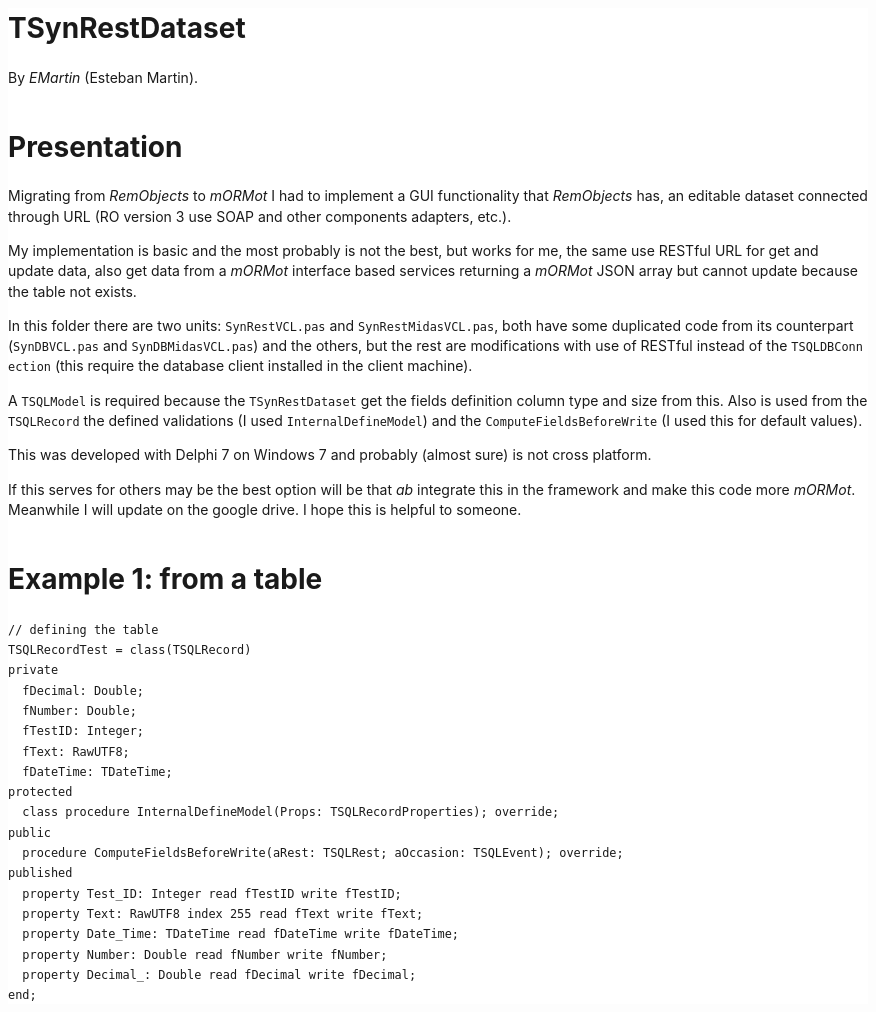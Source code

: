 TSynRestDataset
===============

By *EMartin* (Esteban Martin).


# Presentation

Migrating from *RemObjects* to *mORMot* I had to implement a GUI functionality that *RemObjects* has, an editable dataset connected through URL (RO version 3 use SOAP and other components adapters, etc.).

My implementation is basic and the most probably is not the best, but works for me, the same use RESTful URL for get and update data, also get data from a *mORMot* interface based services returning a *mORMot* JSON array but cannot update because the table not exists.

In this folder there are two units: `SynRestVCL.pas` and `SynRestMidasVCL.pas`, both have some duplicated code from its counterpart (`SynDBVCL.pas` and `SynDBMidasVCL.pas`) and the others, but the rest are modifications with use of RESTful instead of the `TSQLDBConnection` (this require the database client installed in the client machine).

A `TSQLModel` is required because the `TSynRestDataset` get the fields definition column type and size from this. Also is used from the `TSQLRecord` the defined validations (I used `InternalDefineModel`) and the `ComputeFieldsBeforeWrite` (I used this for default values).

This was developed with Delphi 7 on Windows 7 and probably (almost sure) is not cross platform.

If this serves for others may be the best option will be that *ab* integrate this in the framework and make this code more *mORMot*. Meanwhile I will update on the google drive.
I hope this is helpful to someone.

# Example 1: from a table

    // defining the table
    TSQLRecordTest = class(TSQLRecord)
    private
      fDecimal: Double;
      fNumber: Double;
      fTestID: Integer;
      fText: RawUTF8;
      fDateTime: TDateTime;
    protected
      class procedure InternalDefineModel(Props: TSQLRecordProperties); override;
    public
      procedure ComputeFieldsBeforeWrite(aRest: TSQLRest; aOccasion: TSQLEvent); override;
    published
      property Test_ID: Integer read fTestID write fTestID;
      property Text: RawUTF8 index 255 read fText write fText;
      property Date_Time: TDateTime read fDateTime write fDateTime;
      property Number: Double read fNumber write fNumber;
      property Decimal_: Double read fDecimal write fDecimal;
    end;
